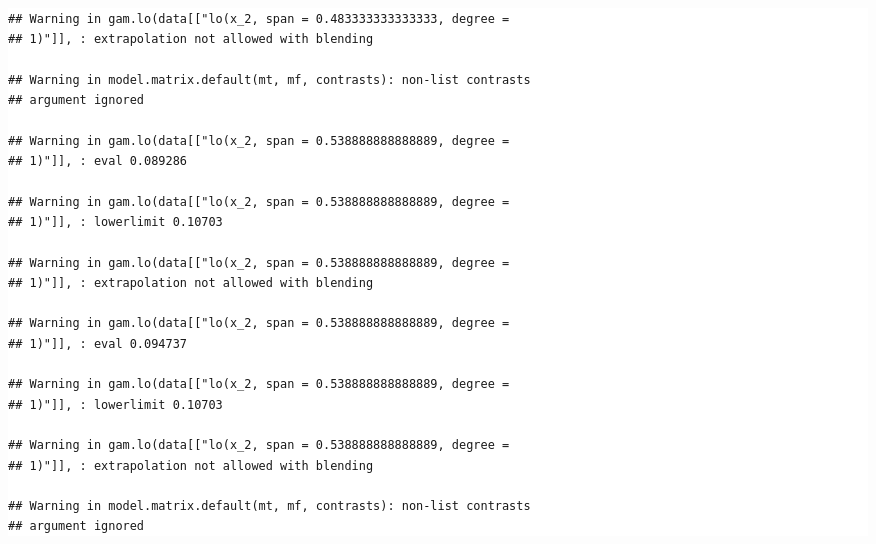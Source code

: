     ## Warning in gam.lo(data[["lo(x_2, span = 0.483333333333333, degree =
    ## 1)"]], : extrapolation not allowed with blending

    ## Warning in model.matrix.default(mt, mf, contrasts): non-list contrasts
    ## argument ignored

    ## Warning in gam.lo(data[["lo(x_2, span = 0.538888888888889, degree =
    ## 1)"]], : eval 0.089286

    ## Warning in gam.lo(data[["lo(x_2, span = 0.538888888888889, degree =
    ## 1)"]], : lowerlimit 0.10703

    ## Warning in gam.lo(data[["lo(x_2, span = 0.538888888888889, degree =
    ## 1)"]], : extrapolation not allowed with blending

    ## Warning in gam.lo(data[["lo(x_2, span = 0.538888888888889, degree =
    ## 1)"]], : eval 0.094737

    ## Warning in gam.lo(data[["lo(x_2, span = 0.538888888888889, degree =
    ## 1)"]], : lowerlimit 0.10703

    ## Warning in gam.lo(data[["lo(x_2, span = 0.538888888888889, degree =
    ## 1)"]], : extrapolation not allowed with blending

    ## Warning in model.matrix.default(mt, mf, contrasts): non-list contrasts
    ## argument ignored
